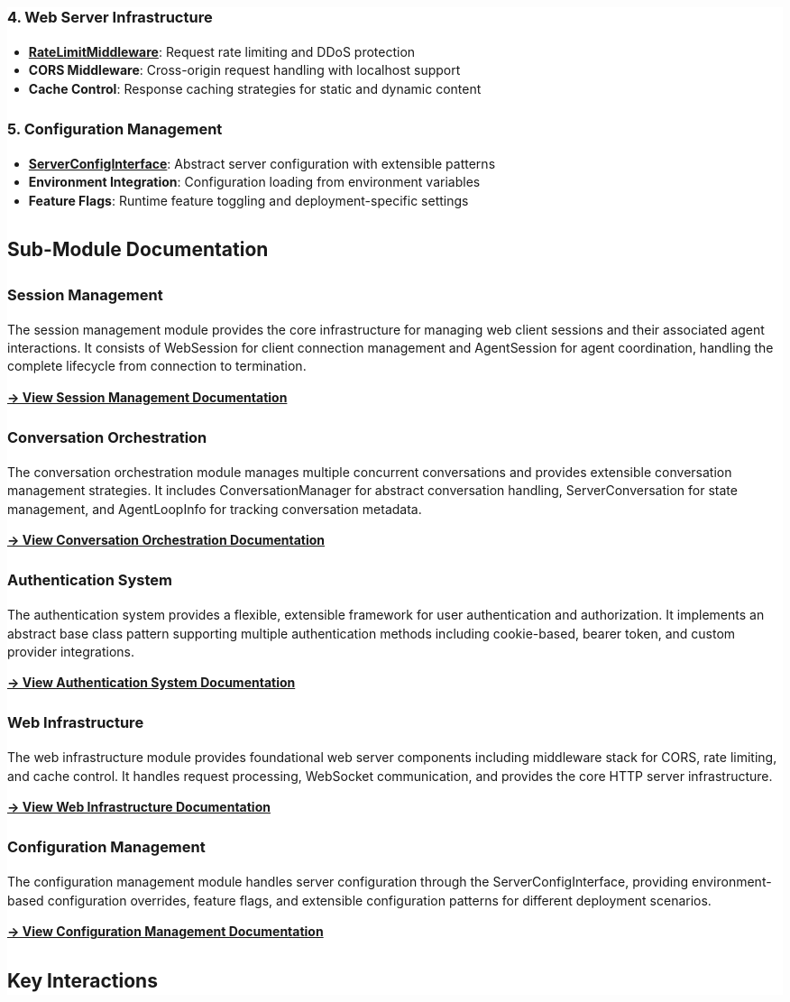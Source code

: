 ### 4. Web Server Infrastructure
- **[RateLimitMiddleware](web_infrastructure.md)**: Request rate limiting and DDoS protection
- **CORS Middleware**: Cross-origin request handling with localhost support
- **Cache Control**: Response caching strategies for static and dynamic content

### 5. Configuration Management
- **[ServerConfigInterface](configuration_management.md)**: Abstract server configuration with extensible patterns
- **Environment Integration**: Configuration loading from environment variables
- **Feature Flags**: Runtime feature toggling and deployment-specific settings

## Sub-Module Documentation

### Session Management
The session management module provides the core infrastructure for managing web client sessions and their associated agent interactions. It consists of WebSession for client connection management and AgentSession for agent coordination, handling the complete lifecycle from connection to termination.

**[→ View Session Management Documentation](session_management.md)**

### Conversation Orchestration  
The conversation orchestration module manages multiple concurrent conversations and provides extensible conversation management strategies. It includes ConversationManager for abstract conversation handling, ServerConversation for state management, and AgentLoopInfo for tracking conversation metadata.

**[→ View Conversation Orchestration Documentation](conversation_orchestration.md)**

### Authentication System
The authentication system provides a flexible, extensible framework for user authentication and authorization. It implements an abstract base class pattern supporting multiple authentication methods including cookie-based, bearer token, and custom provider integrations.

**[→ View Authentication System Documentation](authentication_system.md)**

### Web Infrastructure
The web infrastructure module provides foundational web server components including middleware stack for CORS, rate limiting, and cache control. It handles request processing, WebSocket communication, and provides the core HTTP server infrastructure.

**[→ View Web Infrastructure Documentation](web_infrastructure.md)**

### Configuration Management
The configuration management module handles server configuration through the ServerConfigInterface, providing environment-based configuration overrides, feature flags, and extensible configuration patterns for different deployment scenarios.

**[→ View Configuration Management Documentation](configuration_management.md)**

## Key Interactions
